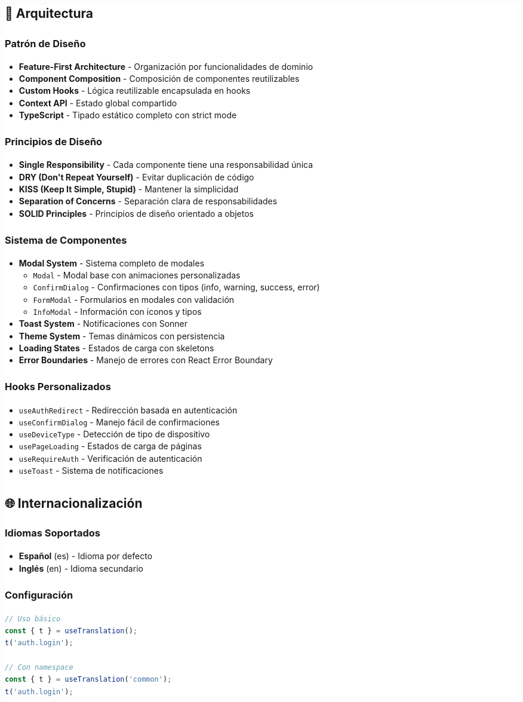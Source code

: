 ## 🎨 Arquitectura

### Patrón de Diseño

- **Feature-First Architecture** - Organización por funcionalidades de dominio
- **Component Composition** - Composición de componentes reutilizables
- **Custom Hooks** - Lógica reutilizable encapsulada en hooks
- **Context API** - Estado global compartido
- **TypeScript** - Tipado estático completo con strict mode

### Principios de Diseño

- **Single Responsibility** - Cada componente tiene una responsabilidad única
- **DRY (Don't Repeat Yourself)** - Evitar duplicación de código
- **KISS (Keep It Simple, Stupid)** - Mantener la simplicidad
- **Separation of Concerns** - Separación clara de responsabilidades
- **SOLID Principles** - Principios de diseño orientado a objetos

### Sistema de Componentes

- **Modal System** - Sistema completo de modales
  - `Modal` - Modal base con animaciones personalizadas
  - `ConfirmDialog` - Confirmaciones con tipos (info, warning, success, error)
  - `FormModal` - Formularios en modales con validación
  - `InfoModal` - Información con iconos y tipos
- **Toast System** - Notificaciones con Sonner
- **Theme System** - Temas dinámicos con persistencia
- **Loading States** - Estados de carga con skeletons
- **Error Boundaries** - Manejo de errores con React Error Boundary

### Hooks Personalizados

- `useAuthRedirect` - Redirección basada en autenticación
- `useConfirmDialog` - Manejo fácil de confirmaciones
- `useDeviceType` - Detección de tipo de dispositivo
- `usePageLoading` - Estados de carga de páginas
- `useRequireAuth` - Verificación de autenticación
- `useToast` - Sistema de notificaciones

## 🌐 Internacionalización

### Idiomas Soportados

- **Español** (es) - Idioma por defecto
- **Inglés** (en) - Idioma secundario

### Configuración

```typescript
// Uso básico
const { t } = useTranslation();
t('auth.login');

// Con namespace
const { t } = useTranslation('common');
t('auth.login');
```
